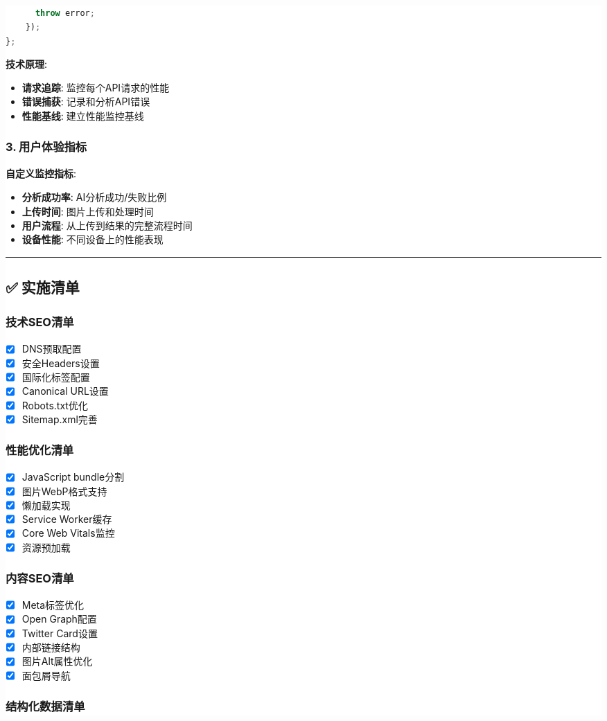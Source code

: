 ```javascript
      throw error;
    });
};
```

**技术原理**:
- **请求追踪**: 监控每个API请求的性能
- **错误捕获**: 记录和分析API错误
- **性能基线**: 建立性能监控基线

### 3. 用户体验指标

**自定义监控指标**:
- **分析成功率**: AI分析成功/失败比例
- **上传时间**: 图片上传和处理时间
- **用户流程**: 从上传到结果的完整流程时间
- **设备性能**: 不同设备上的性能表现

---

## ✅ 实施清单

### 技术SEO清单

- [x] DNS预取配置
- [x] 安全Headers设置
- [x] 国际化标签配置
- [x] Canonical URL设置
- [x] Robots.txt优化
- [x] Sitemap.xml完善

### 性能优化清单

- [x] JavaScript bundle分割
- [x] 图片WebP格式支持
- [x] 懒加载实现
- [x] Service Worker缓存
- [x] Core Web Vitals监控
- [x] 资源预加载

### 内容SEO清单

- [x] Meta标签优化
- [x] Open Graph配置
- [x] Twitter Card设置
- [x] 内部链接结构
- [x] 图片Alt属性优化
- [x] 面包屑导航

### 结构化数据清单

